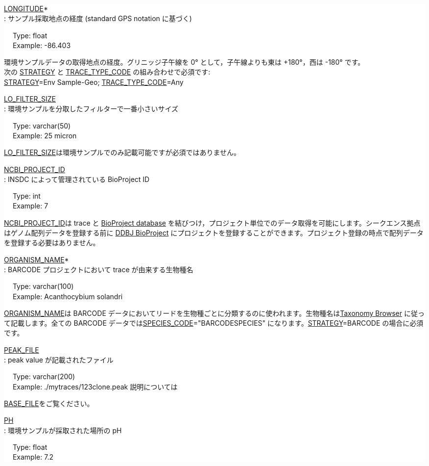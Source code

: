 

[LONGITUDE](#LONGITUDE)<a name="LONGITUDE"></a><span class="conditionally_required">*</span>  
: サンプル採取地点の経度 (standard GPS notation に基づく)  

&emsp; Type: float  
&emsp; Example: -86.403  

環境サンプルデータの取得地点の経度。グリニッジ子午線を 0° として，子午線よりも東は +180°，西は -180° です。  
次の [STRATEGY](#STRATEGY) と [TRACE_TYPE_CODE](#TRACE_TYPE_CODE) の組み合わせで必須です:  
[STRATEGY](#STRATEGY)=Env Sample-Geo; [TRACE_TYPE_CODE](#TRACE_TYPE_CODE)=Any



[LO_FILTER_SIZE](#LO_FILTER_SIZE)<a name="LO_FILTER_SIZE"></a>  
: 環境サンプルを分取したフィルターで一番小さいサイズ  

&emsp; Type: varchar(50)  
&emsp; Example: 25 micron  

[LO_FILTER_SIZE](#LO_FILTER_SIZE)は環境サンプルでのみ記載可能ですが必須ではありません。



[NCBI_PROJECT_ID](#NCBI_PROJECT_ID)<a name="NCBI_PROJECT_ID"></a>  
: INSDC によって管理されている BioProject ID  

&emsp; Type: int  
&emsp; Example: 7  

[NCBI_PROJECT_ID](#NCBI_PROJECT_ID)は trace と [BioProject database](/bioproject/index.html) を結びつけ，プロジェクト単位でのデータ取得を可能にします。シークエンス拠点はゲノム配列データを登録する前に [DDBJ BioProject](/bioproject/index.html) にプロジェクトを登録することができます。プロジェクト登録の時点で配列データを登録する必要はありません。



[ORGANISM_NAME](#ORGANISM_NAME)<a name="ORGANISM_NAME"></a><span class="conditionally_required">*</span>  
: BARCODE プロジェクトにおいて trace が由来する生物種名  

&emsp; Type: varchar(100)  
&emsp; Example: Acanthocybium solandri  

[ORGANISM_NAME](#ORGANISM_NAME)は BARCODE データにおいてリードを生物種ごとに分類するのに使われます。生物種名は[Taxonomy Browser](https://www.ncbi.nlm.nih.gov/Taxonomy/) に従って記載します。全ての BARCODE データでは[SPECIES_CODE](#SPECIES_CODE)="BARCODESPECIES" になります。[STRATEGY](#STRATEGY)=BARCODE の場合に必須です。



[PEAK_FILE](#PEAK_FILE)<a name="PEAK_FILE"></a>  
: peak value が記載されたファイル  

&emsp; Type: varchar(200)  
&emsp; Example: ./mytraces/123clone.peak 説明については  

[BASE_FILE](#BASE_FILE)をご覧ください。



[PH](#PH)<a name="PH"></a>  
: 環境サンプルが採取された場所の pH  

&emsp; Type: float  
&emsp; Example: 7.2  
